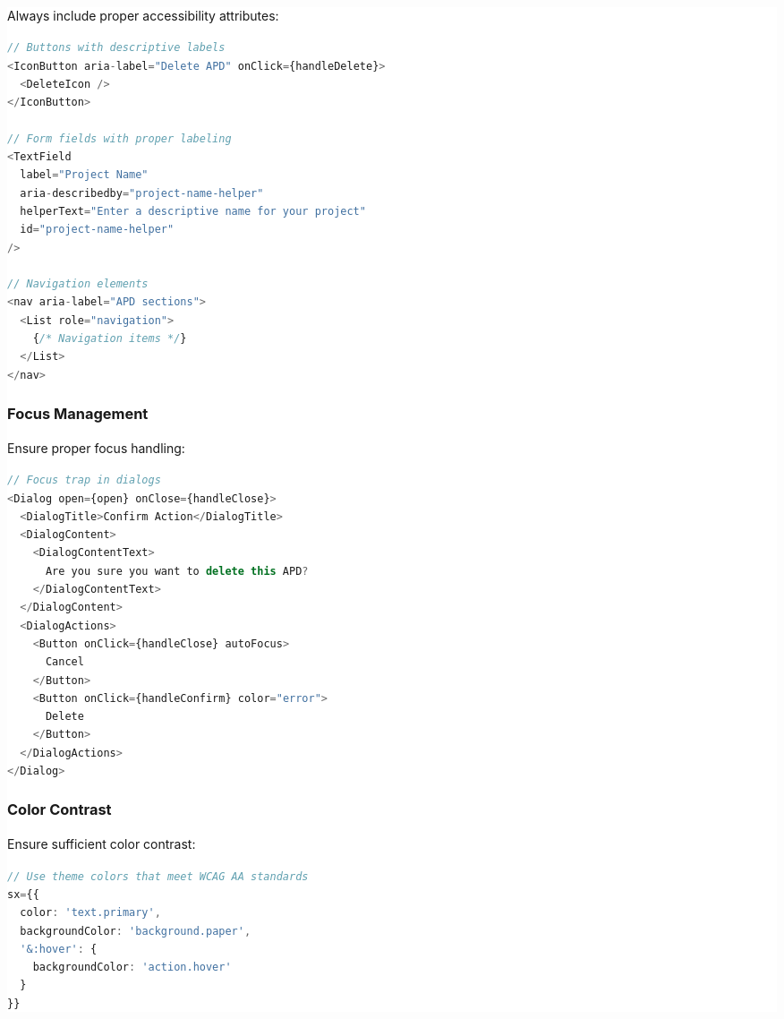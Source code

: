 Always include proper accessibility attributes:

```typescript
// Buttons with descriptive labels
<IconButton aria-label="Delete APD" onClick={handleDelete}>
  <DeleteIcon />
</IconButton>

// Form fields with proper labeling
<TextField
  label="Project Name"
  aria-describedby="project-name-helper"
  helperText="Enter a descriptive name for your project"
  id="project-name-helper"
/>

// Navigation elements
<nav aria-label="APD sections">
  <List role="navigation">
    {/* Navigation items */}
  </List>
</nav>
```

### Focus Management

Ensure proper focus handling:

```typescript
// Focus trap in dialogs
<Dialog open={open} onClose={handleClose}>
  <DialogTitle>Confirm Action</DialogTitle>
  <DialogContent>
    <DialogContentText>
      Are you sure you want to delete this APD?
    </DialogContentText>
  </DialogContent>
  <DialogActions>
    <Button onClick={handleClose} autoFocus>
      Cancel
    </Button>
    <Button onClick={handleConfirm} color="error">
      Delete
    </Button>
  </DialogActions>
</Dialog>
```

### Color Contrast

Ensure sufficient color contrast:

```typescript
// Use theme colors that meet WCAG AA standards
sx={{
  color: 'text.primary',
  backgroundColor: 'background.paper',
  '&:hover': {
    backgroundColor: 'action.hover'
  }
}}
```
